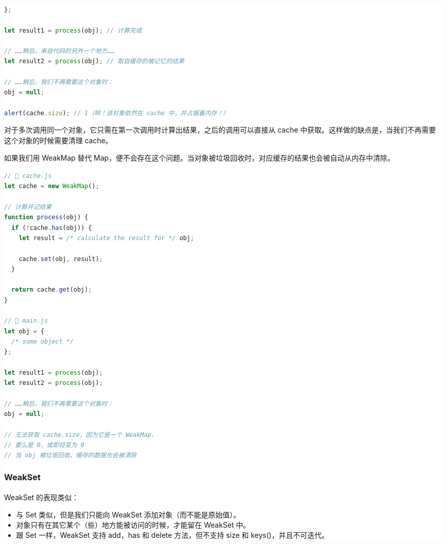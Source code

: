 ```javascript
};

let result1 = process(obj); // 计算完成

// ……稍后，来自代码的另外一个地方……
let result2 = process(obj); // 取自缓存的被记忆的结果

// ……稍后，我们不再需要这个对象时：
obj = null;

alert(cache.size); // 1（啊！该对象依然在 cache 中，并占据着内存！）
```

对于多次调用同一个对象，它只需在第一次调用时计算出结果，之后的调用可以直接从 cache 中获取。这样做的缺点是，当我们不再需要这个对象的时候需要清理 cache。

如果我们用 WeakMap 替代 Map，便不会存在这个问题。当对象被垃圾回收时，对应缓存的结果也会被自动从内存中清除。

```javascript
// 📁 cache.js
let cache = new WeakMap();

// 计算并记结果
function process(obj) {
  if (!cache.has(obj)) {
    let result = /* calculate the result for */ obj;

    cache.set(obj, result);
  }

  return cache.get(obj);
}

// 📁 main.js
let obj = {
  /* some object */
};

let result1 = process(obj);
let result2 = process(obj);

// ……稍后，我们不再需要这个对象时：
obj = null;

// 无法获取 cache.size，因为它是一个 WeakMap，
// 要么是 0，或即将变为 0
// 当 obj 被垃圾回收，缓存的数据也会被清除
```

### WeakSet

WeakSet 的表现类似：

- 与 Set 类似，但是我们只能向 WeakSet 添加对象（而不能是原始值）。
- 对象只有在其它某个（些）地方能被访问的时候，才能留在 WeakSet 中。
- 跟 Set 一样，WeakSet 支持 add，has 和 delete 方法，但不支持 size 和 keys()，并且不可迭代。
